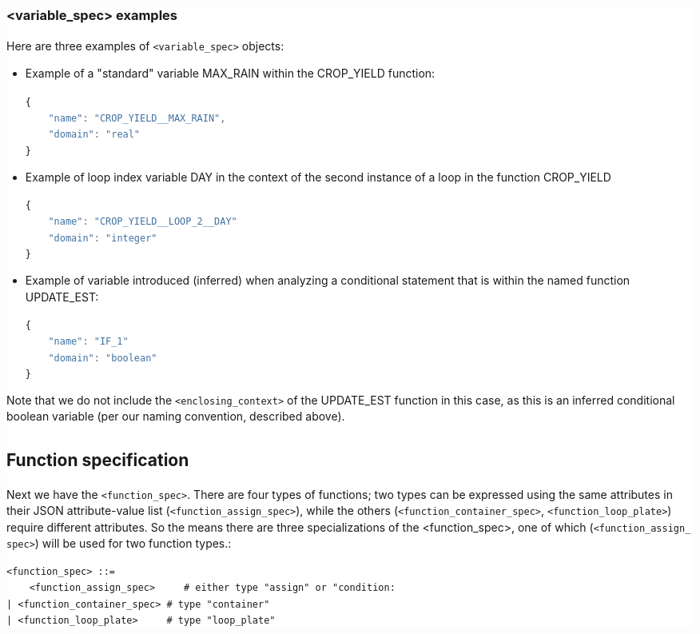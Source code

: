 ### \<variable\_spec\> examples

Here are three examples of `<variable_spec>` objects:

-   Example of a \"standard\" variable MAX\_RAIN within the CROP\_YIELD
    function:

    ```javascript
    {
        "name": "CROP_YIELD__MAX_RAIN",
        "domain": "real"
    }
    ```

-   Example of loop index variable DAY in the context of the second
    instance of a loop in the function CROP\_YIELD

    ```javascript
    {
        "name": "CROP_YIELD__LOOP_2__DAY"
        "domain": "integer"
    }
    ```

-   Example of variable introduced (inferred) when analyzing a
    conditional statement that is within the named function UPDATE\_EST:

    ```javascript
    {
        "name": "IF_1"
        "domain": "boolean"
    }
    ```

Note that we do not include the `<enclosing_context>` of the UPDATE\_EST
function in this case, as this is an inferred conditional boolean
variable (per our naming convention, described above).

Function specification
----------------------

Next we have the `<function_spec>`. There are four types of functions;
two types can be expressed using the same attributes in their JSON
attribute-value list (`<function_assign_spec>`), while the others
(`<function_container_spec>`, `<function_loop_plate>`) require different
attributes. So the means there are three specializations of the
\<function\_spec\>, one of which (`<function_assign_spec>`) will be used
for two function types.:

    <function_spec> ::=
        <function_assign_spec>     # either type "assign" or "condition:
    | <function_container_spec> # type "container"
    | <function_loop_plate>     # type "loop_plate"
